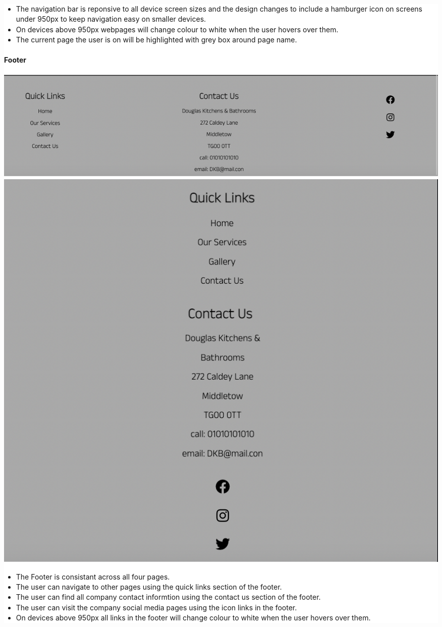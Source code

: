 - The navigation bar is reponsive to all device screen sizes and the design changes to include a hamburger icon on screens under 950px to keep navigation easy on smaller devices.
- On devices above 950px webpages will change colour to white when the user hovers over them.
- The current page the user is on will be highlighted with grey box around page name.

#### Footer
![Webpage footer](docs/features/footer.png)
![Webpage footer on mobile devices](docs/features/footer-mobile.png)
- The Footer is consistant across all four pages.
- The user can navigate to other pages using the quick links section of the footer.
- The user can find all company contact informtion using the contact us section of the footer.
- The user can visit the company social media pages using the icon links in the footer.
- On devices above 950px all links in the footer will change colour to white when the user hovers over them.
